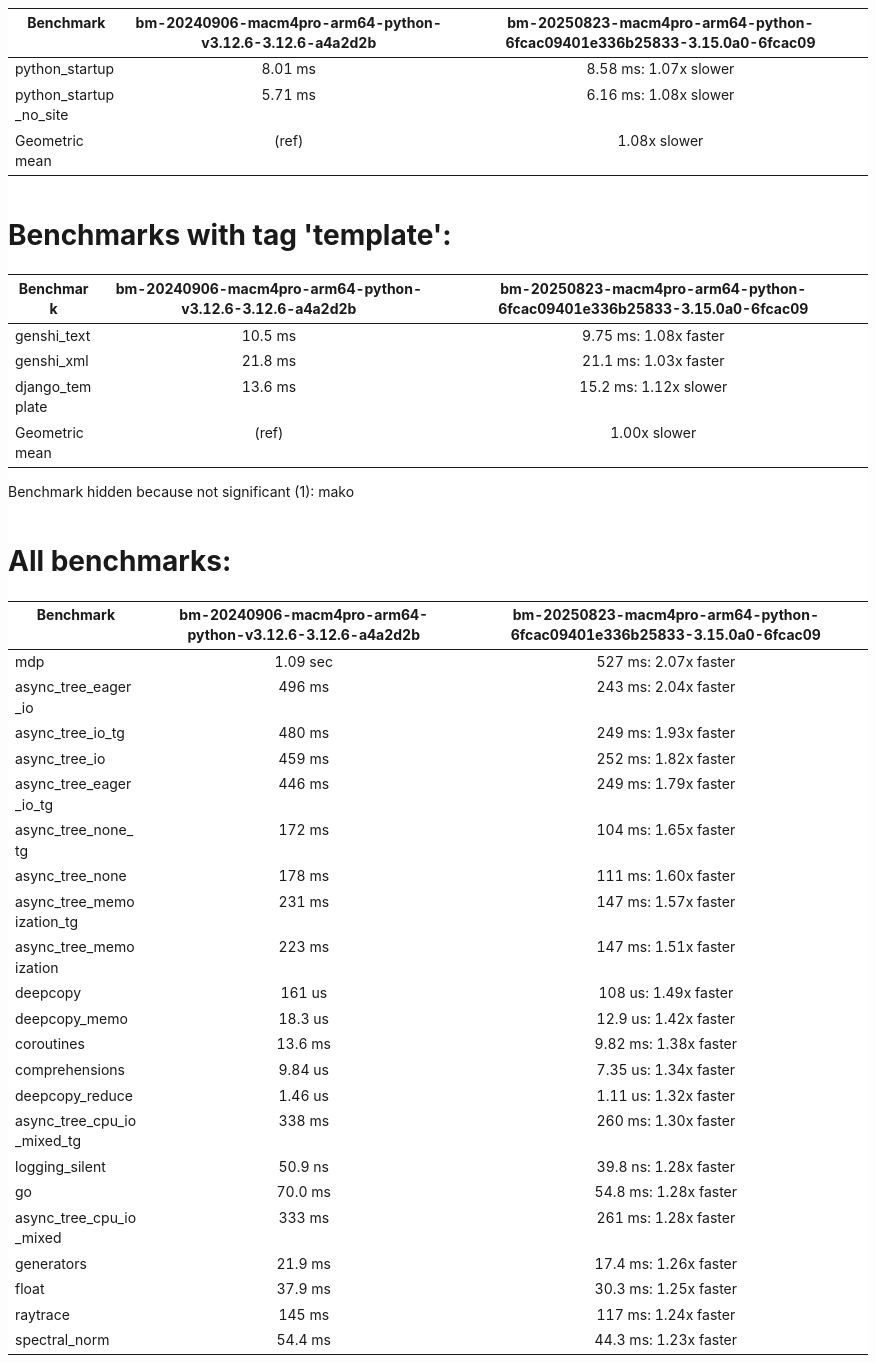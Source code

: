 | Benchmark              | bm-20240906-macm4pro-arm64-python-v3.12.6-3.12.6-a4a2d2b | bm-20250823-macm4pro-arm64-python-6fcac09401e336b25833-3.15.0a0-6fcac09 |
|------------------------|:--------------------------------------------------------:|:-----------------------------------------------------------------------:|
| python_startup         | 8.01 ms                                                  | 8.58 ms: 1.07x slower                                                   |
| python_startup_no_site | 5.71 ms                                                  | 6.16 ms: 1.08x slower                                                   |
| Geometric mean         | (ref)                                                    | 1.08x slower                                                            |

Benchmarks with tag 'template':
===============================

| Benchmark       | bm-20240906-macm4pro-arm64-python-v3.12.6-3.12.6-a4a2d2b | bm-20250823-macm4pro-arm64-python-6fcac09401e336b25833-3.15.0a0-6fcac09 |
|-----------------|:--------------------------------------------------------:|:-----------------------------------------------------------------------:|
| genshi_text     | 10.5 ms                                                  | 9.75 ms: 1.08x faster                                                   |
| genshi_xml      | 21.8 ms                                                  | 21.1 ms: 1.03x faster                                                   |
| django_template | 13.6 ms                                                  | 15.2 ms: 1.12x slower                                                   |
| Geometric mean  | (ref)                                                    | 1.00x slower                                                            |

Benchmark hidden because not significant (1): mako

All benchmarks:
===============

| Benchmark                        | bm-20240906-macm4pro-arm64-python-v3.12.6-3.12.6-a4a2d2b | bm-20250823-macm4pro-arm64-python-6fcac09401e336b25833-3.15.0a0-6fcac09 |
|----------------------------------|:--------------------------------------------------------:|:-----------------------------------------------------------------------:|
| mdp                              | 1.09 sec                                                 | 527 ms: 2.07x faster                                                    |
| async_tree_eager_io              | 496 ms                                                   | 243 ms: 2.04x faster                                                    |
| async_tree_io_tg                 | 480 ms                                                   | 249 ms: 1.93x faster                                                    |
| async_tree_io                    | 459 ms                                                   | 252 ms: 1.82x faster                                                    |
| async_tree_eager_io_tg           | 446 ms                                                   | 249 ms: 1.79x faster                                                    |
| async_tree_none_tg               | 172 ms                                                   | 104 ms: 1.65x faster                                                    |
| async_tree_none                  | 178 ms                                                   | 111 ms: 1.60x faster                                                    |
| async_tree_memoization_tg        | 231 ms                                                   | 147 ms: 1.57x faster                                                    |
| async_tree_memoization           | 223 ms                                                   | 147 ms: 1.51x faster                                                    |
| deepcopy                         | 161 us                                                   | 108 us: 1.49x faster                                                    |
| deepcopy_memo                    | 18.3 us                                                  | 12.9 us: 1.42x faster                                                   |
| coroutines                       | 13.6 ms                                                  | 9.82 ms: 1.38x faster                                                   |
| comprehensions                   | 9.84 us                                                  | 7.35 us: 1.34x faster                                                   |
| deepcopy_reduce                  | 1.46 us                                                  | 1.11 us: 1.32x faster                                                   |
| async_tree_cpu_io_mixed_tg       | 338 ms                                                   | 260 ms: 1.30x faster                                                    |
| logging_silent                   | 50.9 ns                                                  | 39.8 ns: 1.28x faster                                                   |
| go                               | 70.0 ms                                                  | 54.8 ms: 1.28x faster                                                   |
| async_tree_cpu_io_mixed          | 333 ms                                                   | 261 ms: 1.28x faster                                                    |
| generators                       | 21.9 ms                                                  | 17.4 ms: 1.26x faster                                                   |
| float                            | 37.9 ms                                                  | 30.3 ms: 1.25x faster                                                   |
| raytrace                         | 145 ms                                                   | 117 ms: 1.24x faster                                                    |
| spectral_norm                    | 54.4 ms                                                  | 44.3 ms: 1.23x faster                                                   |
